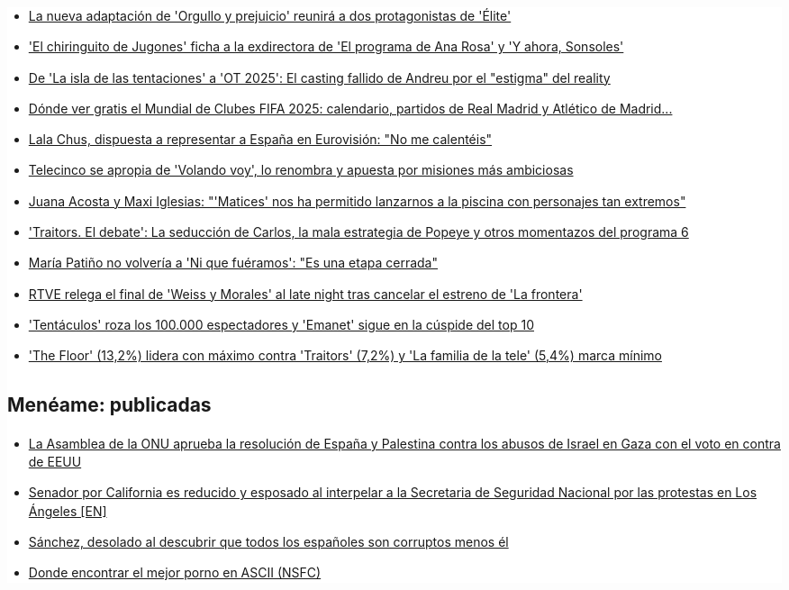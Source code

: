 - [La nueva adaptación de &#39;Orgullo y prejuicio&#39; reunirá a dos protagonistas de &#39;Élite&#39;](https://www.formulatv.com/noticias/reencuentro-elite-adaptacion-orgullo-y-prejuicio-133530/)

- [&#39;El chiringuito de Jugones&#39; ficha a la exdirectora de &#39;El programa de Ana Rosa&#39; y &#39;Y ahora, Sonsoles&#39;](https://www.formulatv.com/noticias/el-chiringuito-ficha-exdirectora-programa-ana-rosa-133535/)

- [De &#39;La isla de las tentaciones&#39; a &#39;OT 2025&#39;: El casting fallido de Andreu por el &#34;estigma&#34; del reality](https://www.formulatv.com/noticias/de-la-isla-de-las-tentaciones-ot-2025-andreu-133534/)

- [Dónde ver gratis el Mundial de Clubes FIFA 2025: calendario, partidos de Real Madrid y Atlético de Madrid...](https://www.formulatv.com/noticias/donde-ver-gratis-mundial-clubes-fifa-2025-133531/)

- [Lala Chus, dispuesta a representar a España en Eurovisión: &#34;No me calentéis&#34;](https://www.formulatv.com/noticias/lalachus-dispuesta-representar-espana-eurovision-133529/)

- [Telecinco se apropia de &#39;Volando voy&#39;, lo renombra y apuesta por misiones más ambiciosas](https://www.formulatv.com/noticias/telecinco-apropia-volando-voy-renombra-misiones-133532/)

- [Juana Acosta y Maxi Iglesias: &#34;&#39;Matices&#39; nos ha permitido lanzarnos a la piscina con personajes tan extremos&#34;](https://www.formulatv.com/videos/juana-acosta-matices-piscina-personajes-extremos-29229/)

- [&#39;Traitors. El debate&#39;: La seducción de Carlos, la mala estrategia de Popeye y otros momentazos del programa 6](https://www.formulatv.com/videos/traitors-espana-seduccion-carlos-estrategia-popeye-29254/)

- [María Patiño no volvería a &#39;Ni que fuéramos&#39;: &#34;Es una etapa cerrada&#34;](https://www.formulatv.com/noticias/maria-patino-no-volveria-ni-que-fueramos-etapa-133527/)

- [RTVE relega el final de &#39;Weiss y Morales&#39; al late night tras cancelar el estreno de &#39;La frontera&#39;](https://www.formulatv.com/noticias/rtve-relega-final-weiss-y-morales-late-night-133528/)

- [&#39;Tentáculos&#39; roza los 100.000 espectadores y &#39;Emanet&#39; sigue en la cúspide del top 10](https://www.formulatv.com/noticias/audiencias-tdt-11-junio-tentaculos-emanet-133526/)

- [&#39;The Floor&#39; (13,2%) lidera con máximo contra &#39;Traitors&#39; (7,2%) y &#39;La familia de la tele&#39; (5,4%) marca mínimo](https://www.formulatv.com/noticias/audiencias-11-junio-the-floor-lidera-traitors-tele-133525/)


## Menéame: publicadas

- [La Asamblea de la ONU aprueba la resolución de España y Palestina contra los abusos de Israel en Gaza con el voto en contra de EEUU](https://www.meneame.net/story/asamblea-onu-aprueba-resolucion-espana-palestina-contra-abusos)

- [Senador por California es reducido y esposado al interpelar a la Secretaria de Seguridad Nacional por las protestas en Los Ángeles [EN]](https://www.meneame.net/story/senador-california-reducido-esposado-interpelar-secretario)

- [Sánchez, desolado al descubrir que todos los españoles son corruptos menos él](https://www.meneame.net/story/sanchez-desolado-descubrir-todos-espanoles-son-corruptos-menos)

- [Donde encontrar el mejor porno en ASCII (NSFC)](https://www.meneame.net/story/donde-encontrar-mejor-porno-ascii-nsfc)
